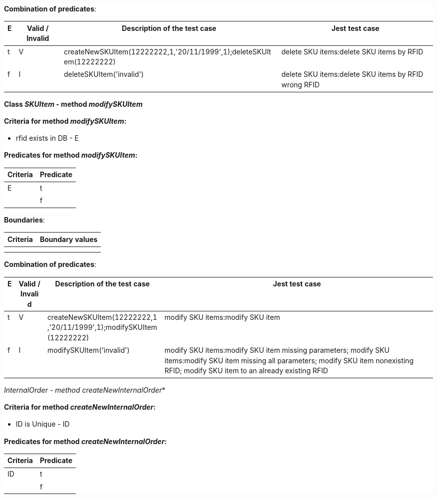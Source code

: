 
**Combination of predicates**:


| E   |  Valid / Invalid | Description of the test case | Jest test case |
|-------|-------            |-------                        |-------        |
|   t   | V                 | createNewSKUItem(12222222,1,'20/11/1999',1);deleteSKUItem(12222222)  | delete SKU items:delete SKU items by RFID  |
|    f   |  I               |  deleteSKUItem('invalid') |  delete SKU items:delete SKU items by RFID wrong RFID  |


 **Class *SKUItem* - method *modifySKUItem***

**Criteria for method *modifySKUItem*:**
 - rfid exists in DB - E


**Predicates for method *modifySKUItem*:**

| Criteria | Predicate |
| -------- | --------- |
| E         |     t     |
|          |     f     |



**Boundaries**:

| Criteria | Boundary values |
| -------- | --------------- |
|          |                 |
|          |                 |



**Combination of predicates**:


| E   |  Valid / Invalid | Description of the test case | Jest test case |
|-------|-------            |-------                        |-------        |
|   t   | V                 | createNewSKUItem(12222222,1,'20/11/1999',1);modifySKUItem(12222222)  | modify SKU items:modify SKU item  |
|    f   |  I               |  modifySKUItem('invalid') |  modify SKU items:modify SKU item missing parameters; modify SKU items:modify SKU item missing all parameters; modify SKU item nonexisting RFID; modify SKU item to an already existing RFID |


**InternalOrder* - method *createNewInternalOrder***

**Criteria for method *createNewInternalOrder*:**
 - ID is Unique - ID


**Predicates for method *createNewInternalOrder*:**

| Criteria | Predicate |
| -------- | --------- |
| ID         |     t     |
|          |     f     |
